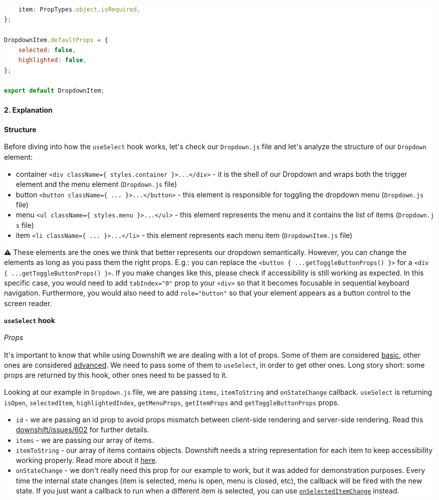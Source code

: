 ```js
    item: PropTypes.object.isRequired,
};

DropdownItem.defaultProps = {
    selected: false,
    highlighted: false,
};

export default DropdownItem;
```

#### 2. Explanation

**Structure**

Before diving into how the `useSelect` hook works, let's check our `Dropdown.js` file and let's analyze the structure of our `Dropdown` element:

- container `<div className={ styles.container }>...</div>` - it is the shell of our Dropdown and wraps both the trigger element and the menu element (`Dropdown.js` file)
- button `<button className={ ... }>...</button>` - this element is responsible for toggling the dropdown menu (`Dropdown.js` file)
- menu `<ul className={ styles.menu }>...</ul>` - this element represents the menu and it contains the list of items (`Dropdown.js` file)
- item `<li className={ ... }>...</li>` - this element represents each menu item (`DropdownItem.js` file)

⚠️ These elements are the ones we think that better represents our dropdown semantically. However, you can change the elements as long as you pass them the right props. E.g.: you can replace the `<button { ...getToggleButtonProps() }>` for a `<div { ...getToggleButtonProps() }>`. If you make changes like this, please check if accessibility is still working as expected. In this specific case, you would need to add `tabIndex="0"` prop to your `<div>` so that it becomes focusable in sequential keyboard navigation. Furthermore, you would also need to add `role="button"` so that your element appears as a button control to the screen reader.

**`useSelect` hook**

_Props_

It's important to know that while using Downshift we are dealing with a lot of props. Some of them are considered [basic](https://github.com/downshift-js/downshift/tree/master/src/hooks/useSelect#basic-props), other ones are considered [advanced](https://github.com/downshift-js/downshift/tree/master/src/hooks/useSelect#advanced-props). We need to pass some of them to `useSelect`, in order to get other ones. Long story short: some props are returned by this hook, other ones need to be passed to it.

Looking at our example in `Dropdown.js` file, we are passing `items`, `itemToString` and `onStateChange` callback. `useSelect` is returning `isOpen`, `selectedItem`, `highlightedIndex`, `getMenuProps`, `getItemProps` and `getToggleButtonProps` props.

- `id` - we are passing an id prop to avoid props mismatch between client-side rendering and server-side rendering. Read this [downshift/issues/602](https://github.com/downshift-js/downshift/issues/602) for further details.
- `items` - we are passing our array of items.
- `itemToString` - our array of items contains objects. Downshift needs a string representation for each item to keep accessibility working properly. Read more about it [here](https://github.com/downshift-js/downshift/tree/master/src/hooks/useSelect#itemtostring).
- `onStateChange` - we don't really need this prop for our example to work, but it was added for demonstration purposes. Every time the internal state changes (item is selected, menu is open, menu is closed, etc), the callback will be fired with the new state. If you just want a callback to run when a different item is selected, you can use [`onSelectedItemChange`](https://github.com/downshift-js/downshift/tree/master/src/hooks/useSelect#onselecteditemchange) instead.
